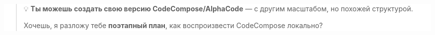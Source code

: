 > 💡 **Ты можешь создать свою версию CodeCompose/AlphaCode** — с другим масштабом, но похожей структурой.
> 
> Хочешь, я разложу тебе **поэтапный план**, как воспроизвести CodeCompose локально?
